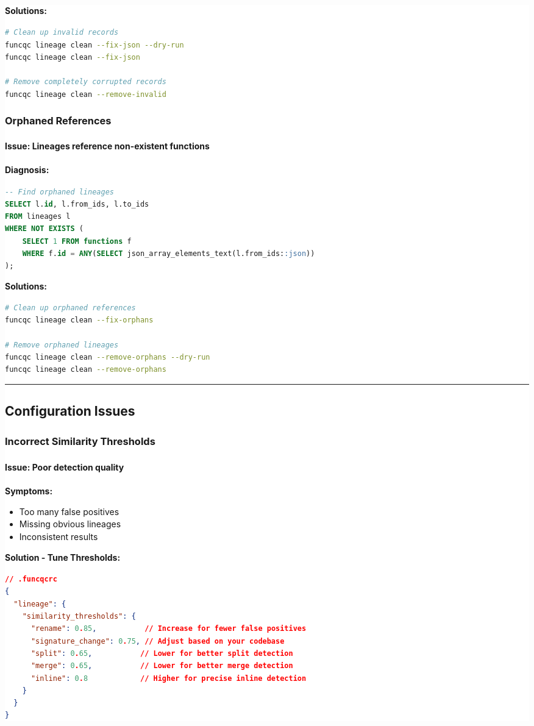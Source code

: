 **Solutions:**
```bash
# Clean up invalid records
funcqc lineage clean --fix-json --dry-run
funcqc lineage clean --fix-json

# Remove completely corrupted records
funcqc lineage clean --remove-invalid
```

### Orphaned References

#### Issue: Lineages reference non-existent functions

**Diagnosis:**
```sql
-- Find orphaned lineages
SELECT l.id, l.from_ids, l.to_ids
FROM lineages l
WHERE NOT EXISTS (
    SELECT 1 FROM functions f 
    WHERE f.id = ANY(SELECT json_array_elements_text(l.from_ids::json))
);
```

**Solutions:**
```bash
# Clean up orphaned references
funcqc lineage clean --fix-orphans

# Remove orphaned lineages
funcqc lineage clean --remove-orphans --dry-run
funcqc lineage clean --remove-orphans
```

---

## Configuration Issues

### Incorrect Similarity Thresholds

#### Issue: Poor detection quality

**Symptoms:**
- Too many false positives
- Missing obvious lineages
- Inconsistent results

**Solution - Tune Thresholds:**
```json
// .funcqcrc
{
  "lineage": {
    "similarity_thresholds": {
      "rename": 0.85,           // Increase for fewer false positives
      "signature_change": 0.75, // Adjust based on your codebase
      "split": 0.65,           // Lower for better split detection
      "merge": 0.65,           // Lower for better merge detection
      "inline": 0.8            // Higher for precise inline detection
    }
  }
}
```
